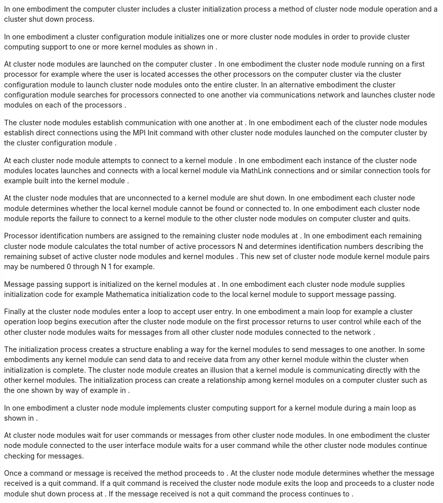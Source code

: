 In one embodiment the computer cluster includes a cluster initialization process a method of cluster node module operation and a cluster shut down process.

In one embodiment a cluster configuration module initializes one or more cluster node modules in order to provide cluster computing support to one or more kernel modules as shown in .

At cluster node modules are launched on the computer cluster . In one embodiment the cluster node module running on a first processor for example where the user is located accesses the other processors on the computer cluster via the cluster configuration module to launch cluster node modules onto the entire cluster. In an alternative embodiment the cluster configuration module searches for processors connected to one another via communications network and launches cluster node modules on each of the processors .

The cluster node modules establish communication with one another at . In one embodiment each of the cluster node modules establish direct connections using the MPI Init command with other cluster node modules launched on the computer cluster by the cluster configuration module .

At each cluster node module attempts to connect to a kernel module . In one embodiment each instance of the cluster node modules locates launches and connects with a local kernel module via MathLink connections and or similar connection tools for example built into the kernel module .

At the cluster node modules that are unconnected to a kernel module are shut down. In one embodiment each cluster node module determines whether the local kernel module cannot be found or connected to. In one embodiment each cluster node module reports the failure to connect to a kernel module to the other cluster node modules on computer cluster and quits.

Processor identification numbers are assigned to the remaining cluster node modules at . In one embodiment each remaining cluster node module calculates the total number of active processors N and determines identification numbers describing the remaining subset of active cluster node modules and kernel modules . This new set of cluster node module kernel module pairs may be numbered 0 through N 1 for example.

Message passing support is initialized on the kernel modules at . In one embodiment each cluster node module supplies initialization code for example Mathematica initialization code to the local kernel module to support message passing.

Finally at the cluster node modules enter a loop to accept user entry. In one embodiment a main loop for example a cluster operation loop begins execution after the cluster node module on the first processor returns to user control while each of the other cluster node modules waits for messages from all other cluster node modules connected to the network .

The initialization process creates a structure enabling a way for the kernel modules to send messages to one another. In some embodiments any kernel module can send data to and receive data from any other kernel module within the cluster when initialization is complete. The cluster node module creates an illusion that a kernel module is communicating directly with the other kernel modules. The initialization process can create a relationship among kernel modules on a computer cluster such as the one shown by way of example in .

In one embodiment a cluster node module implements cluster computing support for a kernel module during a main loop as shown in .

At cluster node modules wait for user commands or messages from other cluster node modules. In one embodiment the cluster node module connected to the user interface module waits for a user command while the other cluster node modules continue checking for messages.

Once a command or message is received the method proceeds to . At the cluster node module determines whether the message received is a quit command. If a quit command is received the cluster node module exits the loop and proceeds to a cluster node module shut down process at . If the message received is not a quit command the process continues to .
